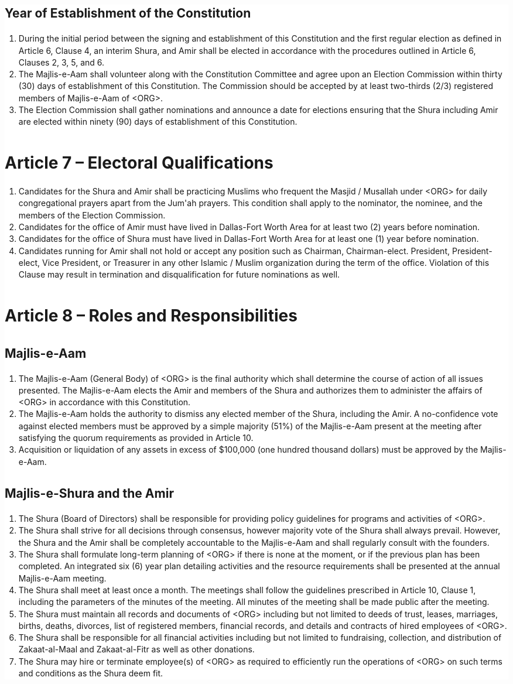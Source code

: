 ## Year of Establishment of the Constitution

1. During the initial period between the signing and establishment of this Constitution and the first regular election as defined in Article 6, Clause 4, an interim Shura, and Amir shall be elected in accordance with the procedures outlined in Article 6, Clauses 2, 3, 5, and 6.
2. The Majlis-e-Aam shall volunteer along with the Constitution Committee and agree upon an Election Commission within thirty (30) days of establishment of this Constitution. The Commission should be accepted by at least two-thirds (2/3) registered members of Majlis-e-Aam of \<ORG\>.
3. The Election Commission shall gather nominations and announce a date for elections ensuring that the Shura including Amir are elected within ninety (90) days of establishment of this Constitution.

# Article 7 – Electoral Qualifications

1. Candidates for the Shura and Amir shall be practicing Muslims who frequent the Masjid / Musallah under \<ORG\> for daily congregational prayers apart from the Jum'ah prayers. This condition shall apply to the nominator, the nominee, and the members of the Election Commission.
2. Candidates for the office of Amir must have lived in Dallas-Fort Worth Area for at least two (2) years before nomination.
3. Candidates for the office of Shura must have lived in Dallas-Fort Worth Area for at least one (1) year before nomination.
4. Candidates running for Amir shall not hold or accept any position such as Chairman, Chairman-elect. President, President-elect, Vice President, or Treasurer in any other Islamic / Muslim organization during the term of the office. Violation of this Clause may result in termination and disqualification for future nominations as well.

# Article 8 – Roles and Responsibilities

## Majlis-e-Aam

1. The Majlis-e-Aam (General Body) of \<ORG\> is the final authority which shall determine the course of action of all issues presented. The Majlis-e-Aam elects the Amir and members of the Shura and authorizes them to administer the affairs of \<ORG\> in accordance with this Constitution.
2. The Majlis-e-Aam holds the authority to dismiss any elected member of the Shura, including the Amir. A no-confidence vote against elected members must be approved by a simple majority (51%) of the Majlis-e-Aam present at the meeting after satisfying the quorum requirements as provided in Article 10.
3. Acquisition or liquidation of any assets in excess of $100,000 (one hundred thousand dollars) must be approved by the Majlis-e-Aam.

## Majlis-e-Shura and the Amir

1. The Shura (Board of Directors) shall be responsible for providing policy guidelines for programs and activities of \<ORG\>.
2. The Shura shall strive for all decisions through consensus, however majority vote of the Shura shall always prevail. However, the Shura and the Amir shall be completely accountable to the Majlis-e-Aam and shall regularly consult with the founders.
3. The Shura shall formulate long-term planning of \<ORG\> if there is none at the moment, or if the previous plan has been completed. An integrated six (6) year plan detailing activities and the resource requirements shall be presented at the annual Majlis-e-Aam meeting.
4. The Shura shall meet at least once a month. The meetings shall follow the guidelines prescribed in Article 10, Clause 1, including the parameters of the minutes of the meeting. All minutes of the meeting shall be made public after the meeting.
5. The Shura must maintain all records and documents of \<ORG\> including but not limited to deeds of trust, leases, marriages, births, deaths, divorces, list of registered members, financial records, and details and contracts of hired employees of \<ORG\>.
6. The Shura shall be responsible for all financial activities including but not limited to fundraising, collection, and distribution of Zakaat-al-Maal and Zakaat-al-Fitr as well as other donations.
7. The Shura may hire or terminate employee(s) of \<ORG\> as required to efficiently run the operations of \<ORG\> on such terms and conditions as the Shura deem fit.